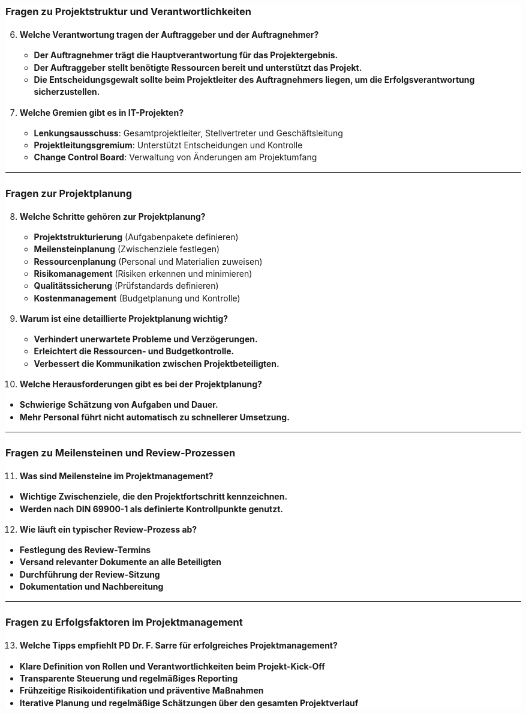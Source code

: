 
### **Fragen zu Projektstruktur und Verantwortlichkeiten**  
6. **Welche Verantwortung tragen der Auftraggeber und der Auftragnehmer?**  
   - **Der Auftragnehmer trägt die Hauptverantwortung für das Projektergebnis.**  
   - **Der Auftraggeber stellt benötigte Ressourcen bereit und unterstützt das Projekt.**  
   - **Die Entscheidungsgewalt sollte beim Projektleiter des Auftragnehmers liegen, um die Erfolgsverantwortung sicherzustellen.**  

7. **Welche Gremien gibt es in IT-Projekten?**  
   - **Lenkungsausschuss**: Gesamtprojektleiter, Stellvertreter und Geschäftsleitung  
   - **Projektleitungsgremium**: Unterstützt Entscheidungen und Kontrolle  
   - **Change Control Board**: Verwaltung von Änderungen am Projektumfang  

---

### **Fragen zur Projektplanung**  
8. **Welche Schritte gehören zur Projektplanung?**  
   - **Projektstrukturierung** (Aufgabenpakete definieren)  
   - **Meilensteinplanung** (Zwischenziele festlegen)  
   - **Ressourcenplanung** (Personal und Materialien zuweisen)  
   - **Risikomanagement** (Risiken erkennen und minimieren)  
   - **Qualitätssicherung** (Prüfstandards definieren)  
   - **Kostenmanagement** (Budgetplanung und Kontrolle)  

9. **Warum ist eine detaillierte Projektplanung wichtig?**  
   - **Verhindert unerwartete Probleme und Verzögerungen.**  
   - **Erleichtert die Ressourcen- und Budgetkontrolle.**  
   - **Verbessert die Kommunikation zwischen Projektbeteiligten.**  

10. **Welche Herausforderungen gibt es bei der Projektplanung?**  
   - **Schwierige Schätzung von Aufgaben und Dauer.**  
   - **Mehr Personal führt nicht automatisch zu schnellerer Umsetzung.**  

---

### **Fragen zu Meilensteinen und Review-Prozessen**  
11. **Was sind Meilensteine im Projektmanagement?**  
   - **Wichtige Zwischenziele, die den Projektfortschritt kennzeichnen.**  
   - **Werden nach DIN 69900-1 als definierte Kontrollpunkte genutzt.**  

12. **Wie läuft ein typischer Review-Prozess ab?**  
   - **Festlegung des Review-Termins**  
   - **Versand relevanter Dokumente an alle Beteiligten**  
   - **Durchführung der Review-Sitzung**  
   - **Dokumentation und Nachbereitung**  

---

### **Fragen zu Erfolgsfaktoren im Projektmanagement**  
13. **Welche Tipps empfiehlt PD Dr. F. Sarre für erfolgreiches Projektmanagement?**  
   - **Klare Definition von Rollen und Verantwortlichkeiten beim Projekt-Kick-Off**  
   - **Transparente Steuerung und regelmäßiges Reporting**  
   - **Frühzeitige Risikoidentifikation und präventive Maßnahmen**  
   - **Iterative Planung und regelmäßige Schätzungen über den gesamten Projektverlauf**  
